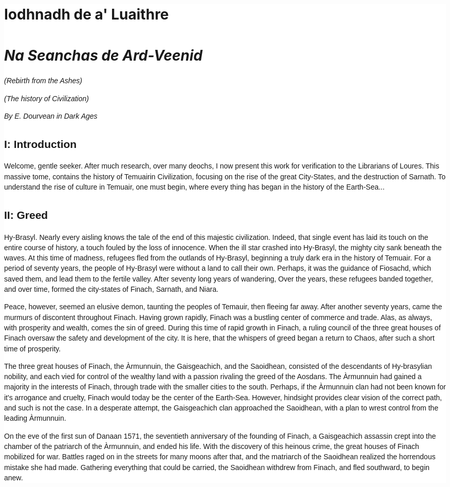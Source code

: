 # Iodhnadh de a' Luaithre

# _**Na Seanchas de Ard-Veenid**_

<font face="Arial">_(Rebirth from the Ashes)_</font>

<font face="Arial">_(The history of Civilization)_</font>

<font face="Arial">_By E. Dourvean in Dark Ages_</font>

## <font face="Arial">I: Introduction</font>

<font face="Arial">Welcome, gentle seeker. After much research, over many deochs, I now present this work for verification to the Librarians of Loures. This massive tome, contains the history of Temuairin Civilization, focusing on the rise of the great City-States, and the destruction of Sarnath. To understand the rise of culture in Temuair, one must begin, where every thing has began in the history of the Earth-Sea...</font>

## <font face="Arial">II: Greed</font>

<font face="Arial">Hy-Brasyl. Nearly every aisling knows the tale of the end of this majestic civilization. Indeed, that single event has laid its touch on the entire course of history, a touch fouled by the loss of innocence. When the ill star crashed into Hy-Brasyl, the mighty city sank beneath the waves. At this time of madness, refugees fled from the outlands of Hy-Brasyl, beginning a truly dark era in the history of Temuair. For a period of seventy years, the people of Hy-Brasyl were without a land to call their own. Perhaps, it was the guidance of Fiosachd, which saved them, and lead them to the fertile valley. After seventy long years of wandering, Over the years, these refugees banded together, and over time, formed the city-states of Finach, Sarnath, and Niara.</font>

<font face="Arial">Peace, however, seemed an elusive demon, taunting the peoples of Temauir, then fleeing far away. After another seventy years, came the murmurs of discontent throughout Finach. Having grown rapidly, Finach was a bustling center of commerce and trade. Alas, as always, with prosperity and wealth, comes the sin of greed. During this time of rapid growth in Finach, a ruling council of the three great houses of Finach oversaw the safety and development of the city. It is here, that the whispers of greed began a return to Chaos, after such a short time of prosperity.</font>

<font face="Arial">The three great houses of Finach, the Àrmunnuin, the Gaisgeachich, and the Saoidhean, consisted of the descendants of Hy-brasylian nobility, and each vied for control of the wealthy land with a passion rivaling the greed of the Aosdans. The Àrmunnuin had gained a majority in the interests of Finach, through trade with the smaller cities to the south. Perhaps, if the Àrmunnuin clan had not been known for it's arrogance and cruelty, Finach would today be the center of the Earth-Sea. However, hindsight provides clear vision of the correct path, and such is not the case. In a desperate attempt, the Gaisgeachich clan approached the Saoidhean, with a plan to wrest control from the leading Àrmunnuin.</font>

<font face="Arial">On the eve of the first sun of Danaan 1571, the seventieth anniversary of the founding of Finach, a Gaisgeachich assassin crept into the chamber of the patriarch of the Àrmunnuin, and ended his life. With the discovery of this heinous crime, the great houses of Finach mobilized for war. Battles raged on in the streets for many moons after that, and the matriarch of the Saoidhean realized the horrendous mistake she had made. Gathering everything that could be carried, the Saoidhean withdrew from Finach, and fled southward, to begin anew.</font>

